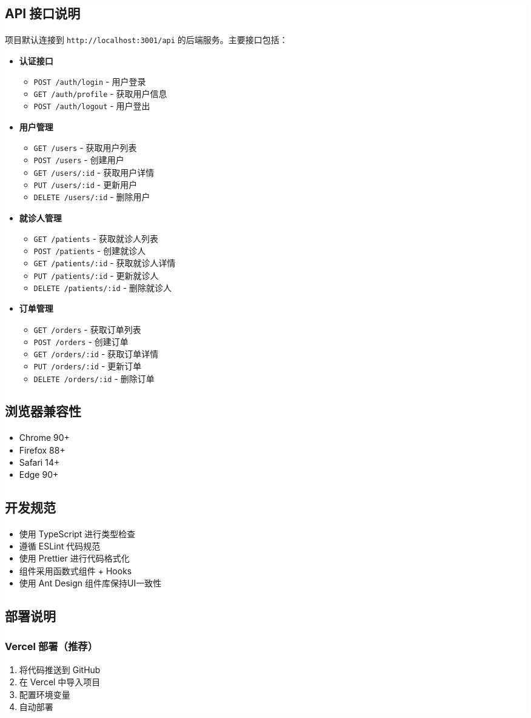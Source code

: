 ## API 接口说明

项目默认连接到 `http://localhost:3001/api` 的后端服务。主要接口包括：

- **认证接口**
  - `POST /auth/login` - 用户登录
  - `GET /auth/profile` - 获取用户信息
  - `POST /auth/logout` - 用户登出

- **用户管理**
  - `GET /users` - 获取用户列表
  - `POST /users` - 创建用户
  - `GET /users/:id` - 获取用户详情
  - `PUT /users/:id` - 更新用户
  - `DELETE /users/:id` - 删除用户

- **就诊人管理**
  - `GET /patients` - 获取就诊人列表
  - `POST /patients` - 创建就诊人
  - `GET /patients/:id` - 获取就诊人详情
  - `PUT /patients/:id` - 更新就诊人
  - `DELETE /patients/:id` - 删除就诊人

- **订单管理**
  - `GET /orders` - 获取订单列表
  - `POST /orders` - 创建订单
  - `GET /orders/:id` - 获取订单详情
  - `PUT /orders/:id` - 更新订单
  - `DELETE /orders/:id` - 删除订单

## 浏览器兼容性

- Chrome 90+
- Firefox 88+
- Safari 14+
- Edge 90+

## 开发规范

- 使用 TypeScript 进行类型检查
- 遵循 ESLint 代码规范
- 使用 Prettier 进行代码格式化
- 组件采用函数式组件 + Hooks
- 使用 Ant Design 组件库保持UI一致性

## 部署说明

### Vercel 部署（推荐）

1. 将代码推送到 GitHub
2. 在 Vercel 中导入项目
3. 配置环境变量
4. 自动部署
